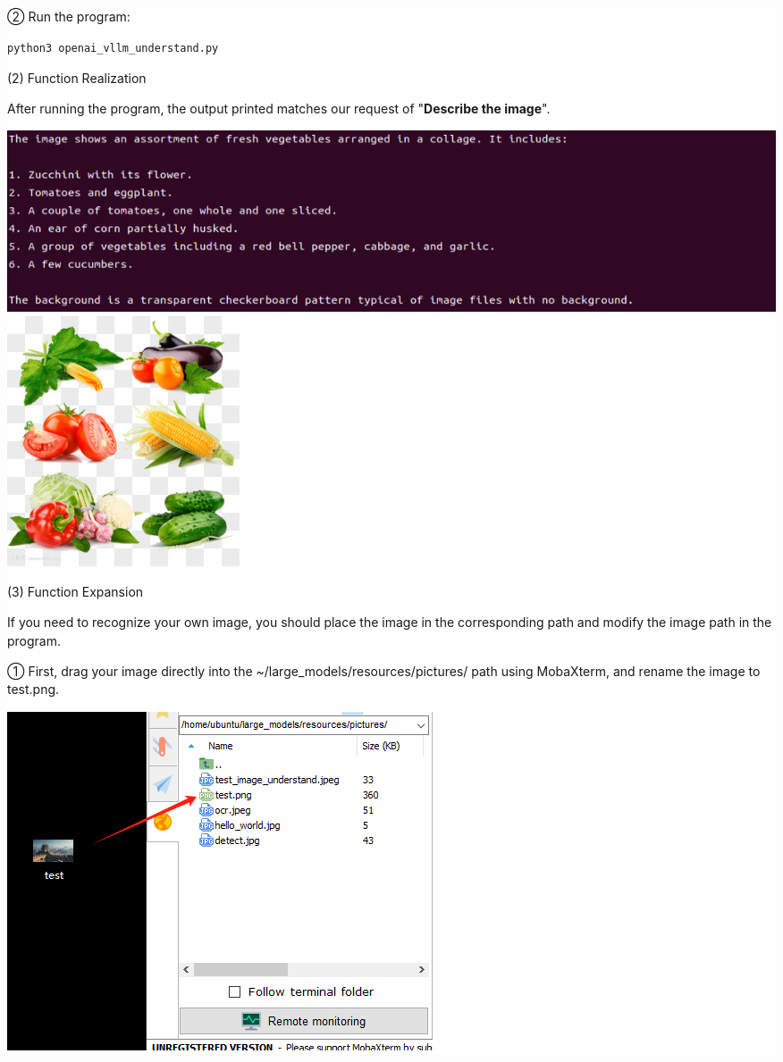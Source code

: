 ② Run the program:

```
python3 openai_vllm_understand.py
```

(2) Function Realization

After running the program, the output printed matches our request of "**Describe the image**".

<img class="common_img" src="../_static/media/chapter_11/section_2.3/04/image4.png"  />

<img class="common_img" src="../_static/media/chapter_11/section_2.3/04/image5.jpeg"   />

(3) Function Expansion

If you need to recognize your own image, you should place the image in the corresponding path and modify the image path in the program.

① First, drag your image directly into the ~/large_models/resources/pictures/ path using MobaXterm, and rename the image to test.png.

<img class="common_img" src="../_static/media/chapter_11/section_2.3/04/image6.png"  />